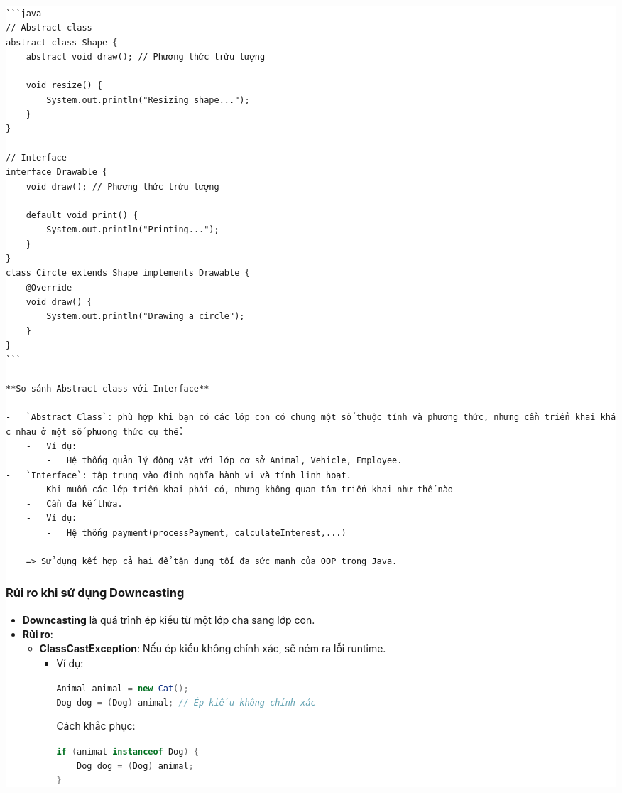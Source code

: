     ```java
    // Abstract class
    abstract class Shape {
        abstract void draw(); // Phương thức trừu tượng

        void resize() {
            System.out.println("Resizing shape...");
        }
    }

    // Interface
    interface Drawable {
        void draw(); // Phương thức trừu tượng

        default void print() {
            System.out.println("Printing...");
        }
    }
    class Circle extends Shape implements Drawable {
        @Override
        void draw() {
            System.out.println("Drawing a circle");
        }
    }
    ```

    **So sánh Abstract class với Interface**

    -   `Abstract Class`: phù hợp khi bạn có các lớp con có chung một số thuộc tính và phương thức, nhưng cần triển khai khác nhau ở một số phương thức cụ thể.
        -   Ví dụ:
            -   Hệ thống quản lý động vật với lớp cơ sở Animal, Vehicle, Employee. 
    -   `Interface`: tập trung vào định nghĩa hành vi và tính linh hoạt.
        -   Khi muốn các lớp triển khai phải có, nhưng không quan tâm triển khai như thế nào 
        -   Cần đa kế thừa.
        -   Ví dụ:
            -   Hệ thống payment(processPayment, calculateInterest,...)

        => Sử dụng kết hợp cả hai để tận dụng tối đa sức mạnh của OOP trong Java.

### Rủi ro khi sử dụng Downcasting

-   **Downcasting** là quá trình ép kiểu từ một lớp cha sang lớp con.
-   **Rủi ro**:
    -   **ClassCastException**: Nếu ép kiểu không chính xác, sẽ ném ra lỗi runtime. 
        -   Ví dụ:
            ```java
            Animal animal = new Cat();
            Dog dog = (Dog) animal; // Ép kiểu không chính xác
            ```
            Cách khắc phục:
            ```java
            if (animal instanceof Dog) {
                Dog dog = (Dog) animal;
            }
            ```
